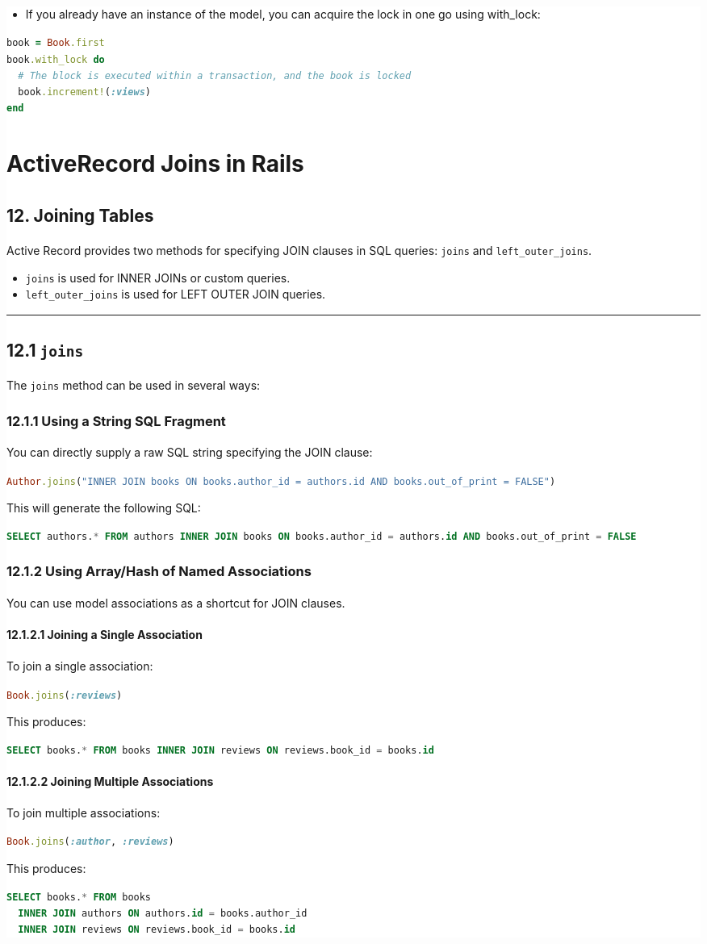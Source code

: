- If you already have an instance of the model, you can acquire the lock in one go using with_lock:

```ruby
book = Book.first
book.with_lock do
  # The block is executed within a transaction, and the book is locked
  book.increment!(:views)
end
```

# ActiveRecord Joins in Rails

## 12. Joining Tables
Active Record provides two methods for specifying JOIN clauses in SQL queries: `joins` and `left_outer_joins`. 
- `joins` is used for INNER JOINs or custom queries.
- `left_outer_joins` is used for LEFT OUTER JOIN queries.

---

## 12.1 `joins`
The `joins` method can be used in several ways:

### 12.1.1 Using a String SQL Fragment
You can directly supply a raw SQL string specifying the JOIN clause:
```ruby
Author.joins("INNER JOIN books ON books.author_id = authors.id AND books.out_of_print = FALSE")
```
This will generate the following SQL:
```sql
SELECT authors.* FROM authors INNER JOIN books ON books.author_id = authors.id AND books.out_of_print = FALSE
```

### 12.1.2 Using Array/Hash of Named Associations
You can use model associations as a shortcut for JOIN clauses.

#### 12.1.2.1 Joining a Single Association
To join a single association:
```ruby
Book.joins(:reviews)
```
This produces:
```sql
SELECT books.* FROM books INNER JOIN reviews ON reviews.book_id = books.id
```

#### 12.1.2.2 Joining Multiple Associations
To join multiple associations:
```ruby
Book.joins(:author, :reviews)
```
This produces:
```sql
SELECT books.* FROM books
  INNER JOIN authors ON authors.id = books.author_id
  INNER JOIN reviews ON reviews.book_id = books.id
```
